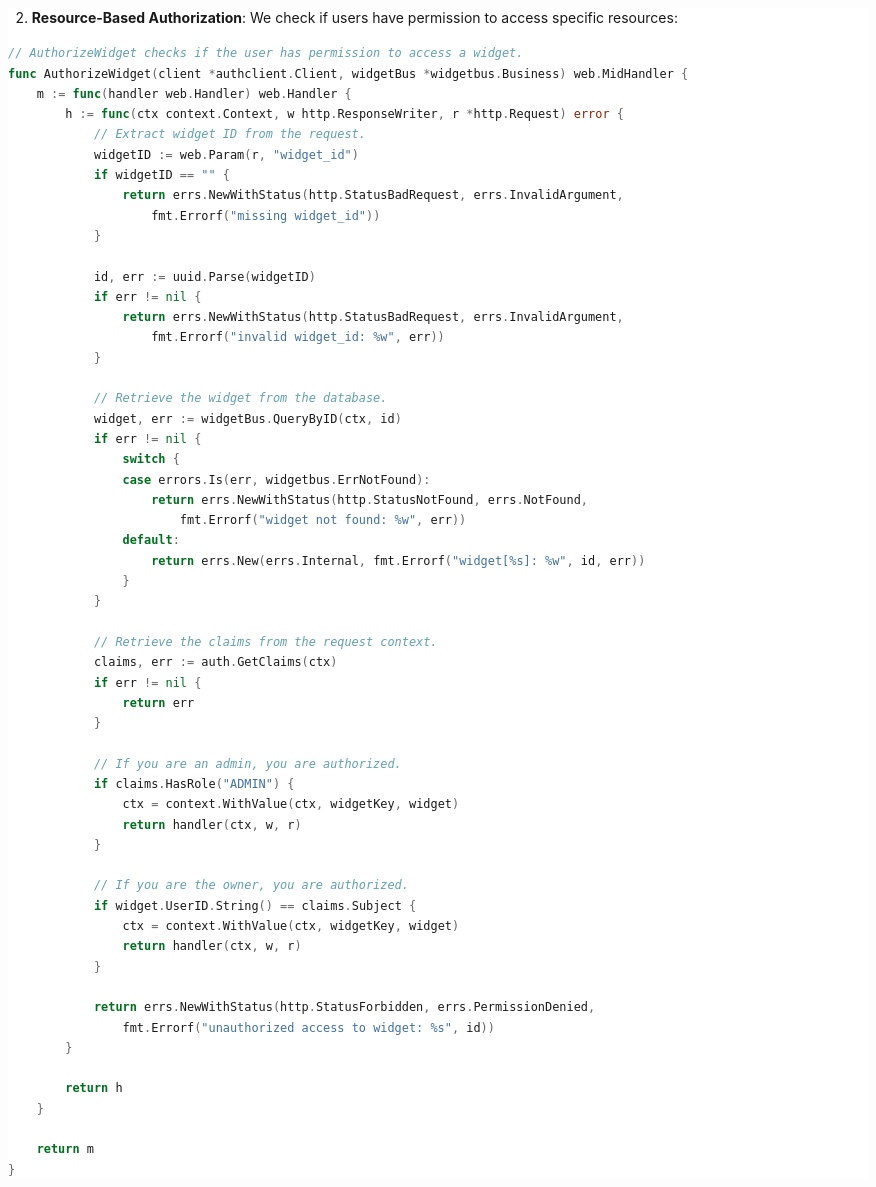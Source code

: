 ```go
```

2. **Resource-Based Authorization**: We check if users have permission to access specific resources:

```go
// AuthorizeWidget checks if the user has permission to access a widget.
func AuthorizeWidget(client *authclient.Client, widgetBus *widgetbus.Business) web.MidHandler {
    m := func(handler web.Handler) web.Handler {
        h := func(ctx context.Context, w http.ResponseWriter, r *http.Request) error {
            // Extract widget ID from the request.
            widgetID := web.Param(r, "widget_id")
            if widgetID == "" {
                return errs.NewWithStatus(http.StatusBadRequest, errs.InvalidArgument,
                    fmt.Errorf("missing widget_id"))
            }

            id, err := uuid.Parse(widgetID)
            if err != nil {
                return errs.NewWithStatus(http.StatusBadRequest, errs.InvalidArgument,
                    fmt.Errorf("invalid widget_id: %w", err))
            }

            // Retrieve the widget from the database.
            widget, err := widgetBus.QueryByID(ctx, id)
            if err != nil {
                switch {
                case errors.Is(err, widgetbus.ErrNotFound):
                    return errs.NewWithStatus(http.StatusNotFound, errs.NotFound,
                        fmt.Errorf("widget not found: %w", err))
                default:
                    return errs.New(errs.Internal, fmt.Errorf("widget[%s]: %w", id, err))
                }
            }

            // Retrieve the claims from the request context.
            claims, err := auth.GetClaims(ctx)
            if err != nil {
                return err
            }

            // If you are an admin, you are authorized.
            if claims.HasRole("ADMIN") {
                ctx = context.WithValue(ctx, widgetKey, widget)
                return handler(ctx, w, r)
            }

            // If you are the owner, you are authorized.
            if widget.UserID.String() == claims.Subject {
                ctx = context.WithValue(ctx, widgetKey, widget)
                return handler(ctx, w, r)
            }

            return errs.NewWithStatus(http.StatusForbidden, errs.PermissionDenied,
                fmt.Errorf("unauthorized access to widget: %s", id))
        }

        return h
    }

    return m
}
```
